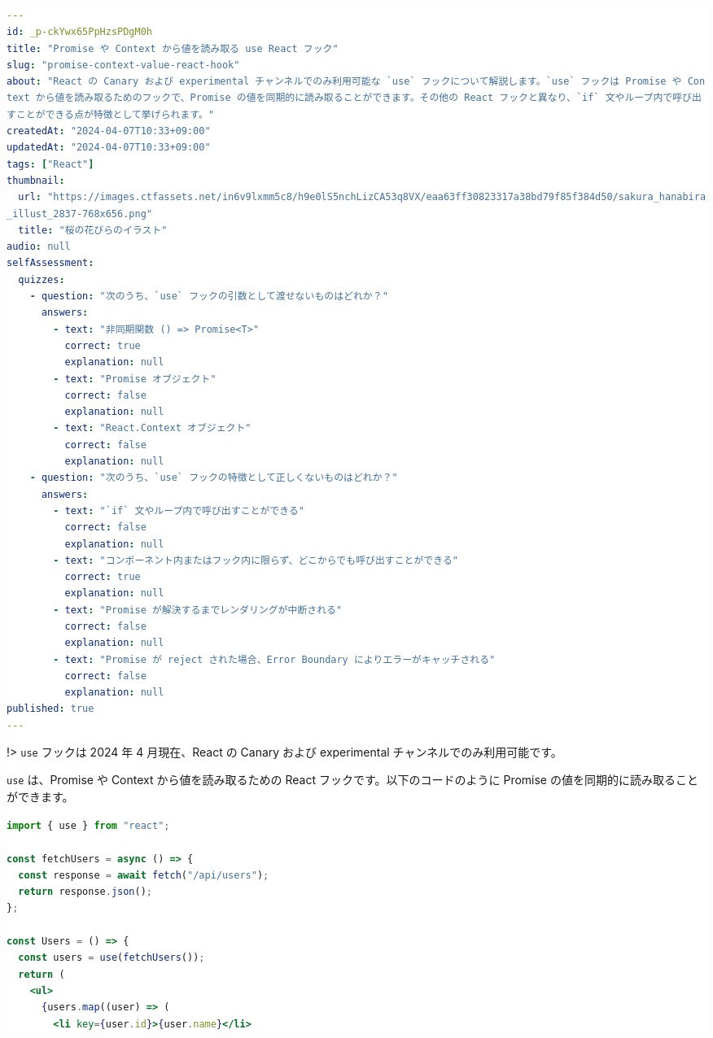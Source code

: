 ```yaml
---
id: _p-ckYwx65PpHzsPDgM0h
title: "Promise や Context から値を読み取る use React フック"
slug: "promise-context-value-react-hook"
about: "React の Canary および experimental チャンネルでのみ利用可能な `use` フックについて解説します。`use` フックは Promise や Context から値を読み取るためのフックで、Promise の値を同期的に読み取ることができます。その他の React フックと異なり、`if` 文やループ内で呼び出すことができる点が特徴として挙げられます。"
createdAt: "2024-04-07T10:33+09:00"
updatedAt: "2024-04-07T10:33+09:00"
tags: ["React"]
thumbnail:
  url: "https://images.ctfassets.net/in6v9lxmm5c8/h9e0lS5nchLizCA53q8VX/eaa63ff30823317a38bd79f85f384d50/sakura_hanabira_illust_2837-768x656.png"
  title: "桜の花びらのイラスト"
audio: null
selfAssessment:
  quizzes:
    - question: "次のうち、`use` フックの引数として渡せないものはどれか？"
      answers:
        - text: "非同期関数 () => Promise<T>"
          correct: true
          explanation: null
        - text: "Promise オブジェクト"
          correct: false
          explanation: null
        - text: "React.Context オブジェクト"
          correct: false
          explanation: null
    - question: "次のうち、`use` フックの特徴として正しくないものはどれか？"
      answers:
        - text: "`if` 文やループ内で呼び出すことができる"
          correct: false
          explanation: null
        - text: "コンポーネント内またはフック内に限らず、どこからでも呼び出すことができる"
          correct: true
          explanation: null
        - text: "Promise が解決するまでレンダリングが中断される"
          correct: false
          explanation: null
        - text: "Promise が reject された場合、Error Boundary によりエラーがキャッチされる"
          correct: false
          explanation: null
published: true
---
```

!> `use` フックは 2024 年 4 月現在、React の Canary および experimental チャンネルでのみ利用可能です。

`use` は、Promise や Context から値を読み取るための React フックです。以下のコードのように Promise の値を同期的に読み取ることができます。

```jsx
import { use } from "react";

const fetchUsers = async () => {
  const response = await fetch("/api/users");
  return response.json();
};

const Users = () => {
  const users = use(fetchUsers());
  return (
    <ul>
      {users.map((user) => (
        <li key={user.id}>{user.name}</li>
```